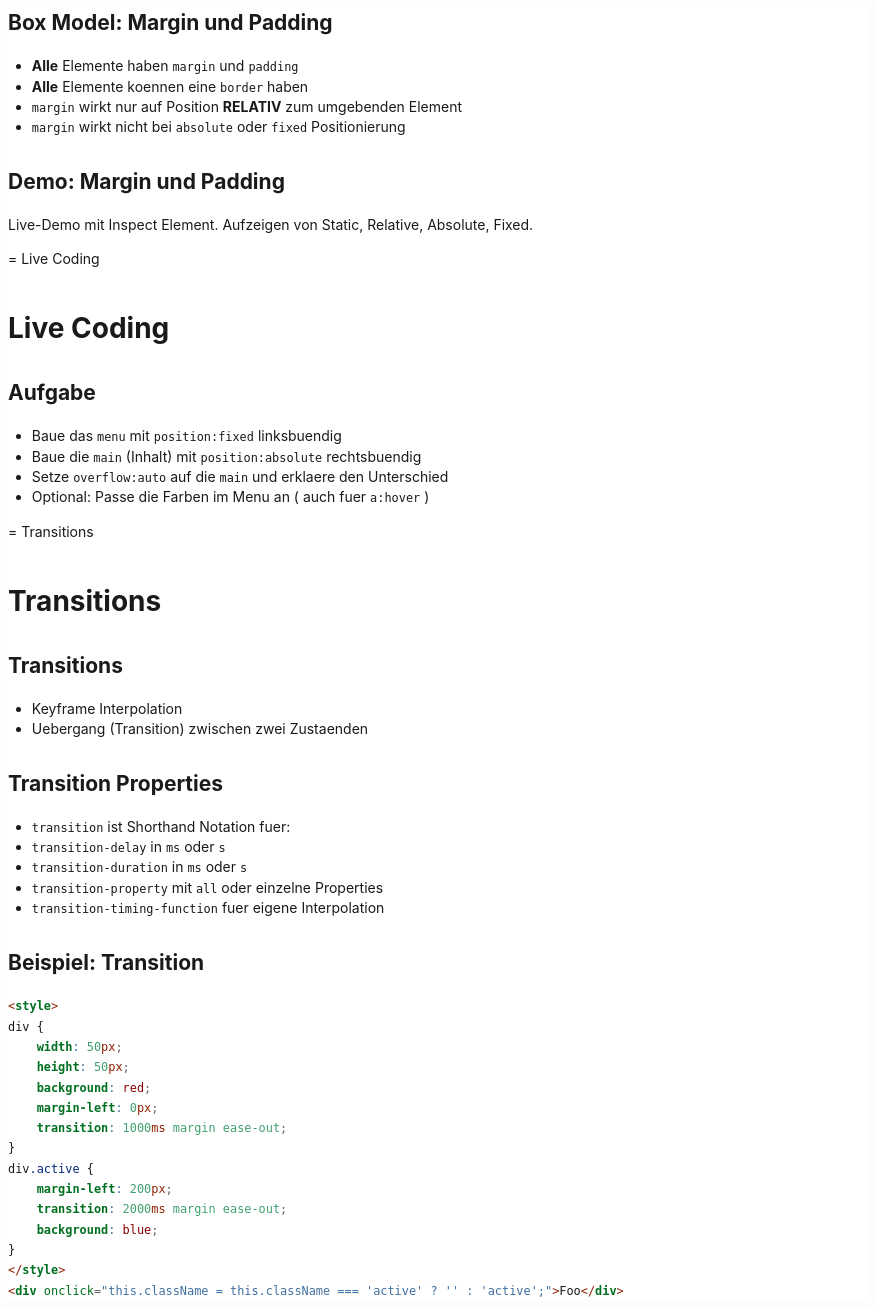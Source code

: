 ## Box Model: Margin und Padding

- **Alle** Elemente haben `margin` und `padding`
- **Alle** Elemente koennen eine `border` haben
- `margin` wirkt nur auf Position **RELATIV** zum umgebenden Element
- `margin` wirkt nicht bei `absolute` oder `fixed` Positionierung


## Demo: Margin und Padding

Live-Demo mit Inspect Element.
Aufzeigen von Static, Relative, Absolute, Fixed.


= Live Coding

# Live Coding

## Aufgabe

- Baue das `menu` mit `position:fixed` linksbuendig
- Baue die `main` (Inhalt) mit `position:absolute` rechtsbuendig
- Setze `overflow:auto` auf die `main` und erklaere den Unterschied
- Optional: Passe die Farben im Menu an ( auch fuer `a:hover` )


= Transitions

# Transitions

## Transitions

- Keyframe Interpolation
- Uebergang (Transition) zwischen zwei Zustaenden

## Transition Properties

- `transition` ist Shorthand Notation fuer:
- `transition-delay` in `ms` oder `s`
- `transition-duration` in `ms` oder `s`
- `transition-property` mit `all` oder einzelne Properties
- `transition-timing-function` fuer eigene Interpolation

## Beispiel: Transition

```html
<style>
div {
	width: 50px;
	height: 50px;
	background: red;
	margin-left: 0px;
	transition: 1000ms margin ease-out;
}
div.active {
	margin-left: 200px;
	transition: 2000ms margin ease-out;
	background: blue;
}
</style>
<div onclick="this.className = this.className === 'active' ? '' : 'active';">Foo</div>
```
